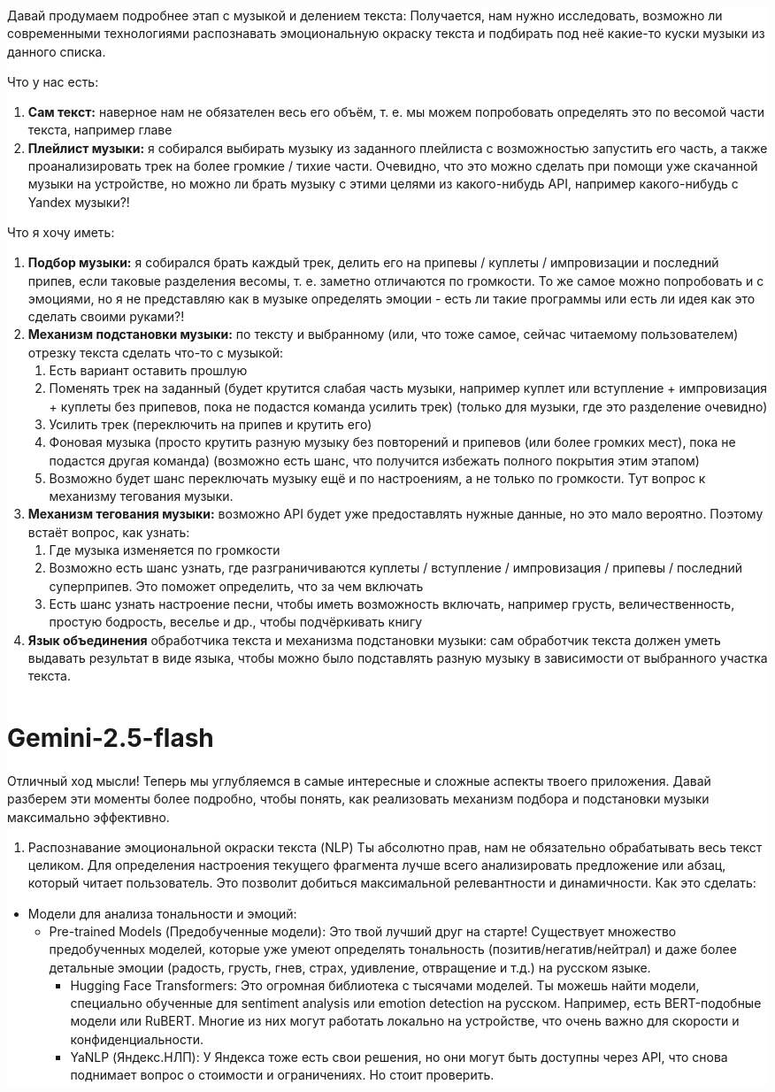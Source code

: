 Давай продумаем подробнее этап с музыкой и делением текста: Получается, нам нужно исследовать, возможно ли современными технологиями распознавать эмоциональную окраску текста и подбирать под неё какие-то куски музыки из данного списка.

Что у нас есть:
1. **Сам текст:** наверное нам не обязателен весь его объём, т. е. мы можем попробовать определять это по весомой части текста, например главе
2. **Плейлист музыки:** я собирался выбирать музыку из заданного плейлиста с возможностью запустить его часть, а также проанализировать трек на более громкие / тихие части. Очевидно, что это можно сделать при помощи уже скачанной музыки на устройстве, но можно ли брать музыку с этими целями из какого-нибудь API, например какого-нибудь с Yandex музыки?!

Что я хочу иметь:
1. **Подбор музыки:** я собирался брать каждый трек, делить его на припевы / куплеты / импровизации и последний припев, если таковые разделения весомы, т. е. заметно отличаются по громкости. То же самое можно попробовать и с эмоциями, но я не представляю как в музыке определять эмоции - есть ли такие программы или есть ли идея как это сделать своими руками?!
2. **Механизм подстановки музыки:** по тексту и выбранному (или, что тоже самое, сейчас читаемому пользователем) отрезку текста сделать что-то с музыкой:
	1. Есть вариант оставить прошлую
	2. Поменять трек на заданный (будет крутится слабая часть музыки, например куплет или вступление + импровизация + куплеты без припевов, пока не подастся команда усилить трек) (только для музыки, где это разделение очевидно)
	3. Усилить трек (переключить на припев и крутить его)
	4. Фоновая музыка (просто крутить разную музыку без повторений и припевов (или более громких мест), пока не подастся другая команда) (возможно есть шанс, что получится избежать полного покрытия этим этапом)
	5. Возможно будет шанс переключать музыку ещё и по настроениям, а не только по громкости. Тут вопрос к механизму тегования музыки.
3. **Механизм тегования музыки:** возможно API будет уже предоставлять нужные данные, но это мало вероятно. Поэтому встаёт вопрос, как узнать:
	1. Где музыка изменяется по громкости
	2. Возможно есть шанс узнать, где разграничиваются куплеты / вступление / импровизация / припевы / последний суперприпев. Это поможет определить, что за чем включать
	3. Есть шанс узнать настроение песни, чтобы иметь возможность включать, например грусть, величественность, простую бодрость, веселье и др., чтобы подчёркивать книгу
4. **Язык объединения** обработчика текста и механизма подстановки музыки: сам обработчик текста должен уметь выдавать результат в виде языка, чтобы можно было подставлять разную музыку в зависимости от выбранного участка текста.

# Gemini-2.5-flash
Отличный ход мысли! Теперь мы углубляемся в самые интересные и сложные аспекты твоего приложения. Давай разберем эти моменты более подробно, чтобы понять, как реализовать механизм подбора и подстановки музыки максимально эффективно.
1. Распознавание эмоциональной окраски текста (NLP)
Ты абсолютно прав, нам не обязательно обрабатывать весь текст целиком. Для определения настроения текущего фрагмента лучше всего анализировать предложение или абзац, который читает пользователь. Это позволит добиться максимальной релевантности и динамичности.
Как это сделать:
 * Модели для анализа тональности и эмоций:
   * Pre-trained Models (Предобученные модели): Это твой лучший друг на старте! Существует множество предобученных моделей, которые уже умеют определять тональность (позитив/негатив/нейтрал) и даже более детальные эмоции (радость, грусть, гнев, страх, удивление, отвращение и т.д.) на русском языке.
     * Hugging Face Transformers: Это огромная библиотека с тысячами моделей. Ты можешь найти модели, специально обученные для sentiment analysis или emotion detection на русском. Например, есть BERT-подобные модели или RuBERT. Многие из них могут работать локально на устройстве, что очень важно для скорости и конфиденциальности.
     * YaNLP (Яндекс.НЛП): У Яндекса тоже есть свои решения, но они могут быть доступны через API, что снова поднимает вопрос о стоимости и ограничениях. Но стоит проверить.